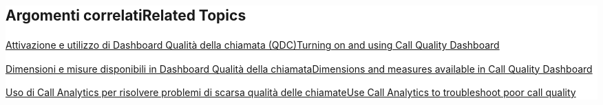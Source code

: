 
## <a name="related-topics"></a><span data-ttu-id="0cf51-232">Argomenti correlati</span><span class="sxs-lookup"><span data-stu-id="0cf51-232">Related Topics</span></span>
[<span data-ttu-id="0cf51-233">Attivazione e utilizzo di Dashboard Qualità della chiamata (QDC)</span><span class="sxs-lookup"><span data-stu-id="0cf51-233">Turning on and using Call Quality Dashboard</span></span>](turning-on-and-using-call-quality-dashboard.md)

[<span data-ttu-id="0cf51-234">Dimensioni e misure disponibili in Dashboard Qualità della chiamata</span><span class="sxs-lookup"><span data-stu-id="0cf51-234">Dimensions and measures available in Call Quality Dashboard</span></span>](dimensions-and-measures-available-in-call-quality-dashboard.md)

[<span data-ttu-id="0cf51-235">Uso di Call Analytics per risolvere problemi di scarsa qualità delle chiamate</span><span class="sxs-lookup"><span data-stu-id="0cf51-235">Use Call Analytics to troubleshoot poor call quality</span></span>](use-call-analytics-to-troubleshoot-poor-call-quality.md)
